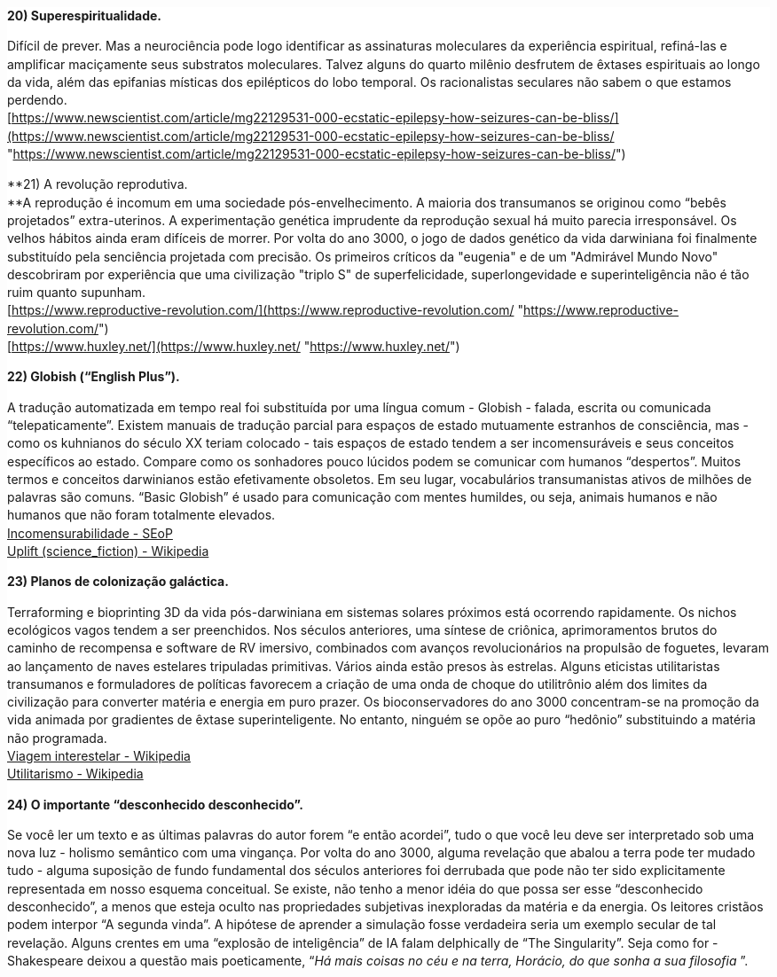 **20) Superespiritualidade.**

Difícil de prever. Mas a neurociência pode logo identificar as assinaturas moleculares da experiência espiritual, refiná-las e amplificar maciçamente seus substratos moleculares. Talvez alguns do quarto milênio desfrutem de êxtases espirituais ao longo da vida, além das epifanias místicas dos epilépticos do lobo temporal. Os racionalistas seculares não sabem o que estamos perdendo.  
[https://www.newscientist.com/article/mg22129531-000-ecstatic-epilepsy-how-seizures-can-be-bliss/](https://www.newscientist.com/article/mg22129531-000-ecstatic-epilepsy-how-seizures-can-be-bliss/ "https://www.newscientist.com/article/mg22129531-000-ecstatic-epilepsy-how-seizures-can-be-bliss/")

**21) A revolução reprodutiva.  
**A reprodução é incomum em uma sociedade pós-envelhecimento. A maioria dos transumanos se originou como “bebês projetados” extra-uterinos. A experimentação genética imprudente da reprodução sexual há muito parecia irresponsável. Os velhos hábitos ainda eram difíceis de morrer. Por volta do ano 3000, o jogo de dados genético da vida darwiniana foi finalmente substituído pela senciência projetada com precisão. Os primeiros críticos da "eugenia" e de um "Admirável Mundo Novo" descobriram por experiência que uma civilização "triplo S" de superfelicidade, superlongevidade e superinteligência não é tão ruim quanto supunham.  
[https://www.reproductive-revolution.com/](https://www.reproductive-revolution.com/ "https://www.reproductive-revolution.com/")  
[https://www.huxley.net/](https://www.huxley.net/ "https://www.huxley.net/")

**22) Globish (“English Plus”).**

A tradução automatizada em tempo real foi substituída por uma língua comum - Globish - falada, escrita ou comunicada “telepaticamente”. Existem manuais de tradução parcial para espaços de estado mutuamente estranhos de consciência, mas - como os kuhnianos do século XX teriam colocado - tais espaços de estado tendem a ser incomensuráveis ​​e seus conceitos específicos ao estado. Compare como os sonhadores pouco lúcidos podem se comunicar com humanos “despertos”. Muitos termos e conceitos darwinianos estão efetivamente obsoletos. Em seu lugar, vocabulários transumanistas ativos de milhões de palavras são comuns. “Basic Globish” é usado para comunicação com mentes humildes, ou seja, animais humanos e não humanos que não foram totalmente elevados.  
[Incomensurabilidade - SEoP](https://plato.stanford.edu/entries/incommensurability/)  
[Uplift (science_fiction) - Wikipedia](https://en.wikipedia.org/wiki/Uplift_(science_fiction))

**23) Planos de colonização galáctica.**

Terraforming e bioprinting 3D da vida pós-darwiniana em sistemas solares próximos está ocorrendo rapidamente. Os nichos ecológicos vagos tendem a ser preenchidos. Nos séculos anteriores, uma síntese de criônica, aprimoramentos brutos do caminho de recompensa e software de RV imersivo, combinados com avanços revolucionários na propulsão de foguetes, levaram ao lançamento de naves estelares tripuladas primitivas. Vários ainda estão presos às estrelas. Alguns eticistas utilitaristas transumanos e formuladores de políticas favorecem a criação de uma onda de choque do utilitrônio além dos limites da civilização para converter matéria e energia em puro prazer. Os bioconservadores do ano 3000 concentram-se na promoção da vida animada por gradientes de êxtase superinteligente. No entanto, ninguém se opõe ao puro “hedônio” substituindo a matéria não programada.  
[Viagem interestelar - Wikipedia](https://en.wikipedia.org/wiki/Interstellar_travel)  
[Utilitarismo - Wikipedia](https://en.wikipedia.org/wiki/Utilitarianism)

**24) O importante “desconhecido desconhecido”.**

Se você ler um texto e as últimas palavras do autor forem “e então acordei”, tudo o que você leu deve ser interpretado sob uma nova luz - holismo semântico com uma vingança. Por volta do ano 3000, alguma revelação que abalou a terra pode ter mudado tudo - alguma suposição de fundo fundamental dos séculos anteriores foi derrubada que pode não ter sido explicitamente representada em nosso esquema conceitual. Se existe, não tenho a menor idéia do que possa ser esse “desconhecido desconhecido”, a menos que esteja oculto nas propriedades subjetivas inexploradas da matéria e da energia. Os leitores cristãos podem interpor “A segunda vinda”. A hipótese de aprender a simulação fosse verdadeira seria um exemplo secular de tal revelação. Alguns crentes em uma “explosão de inteligência” de IA falam delphically de “The Singularity”. Seja como for - Shakespeare deixou a questão mais poeticamente, “_Há mais coisas no céu e na terra, Horácio, do que sonha a sua filosofia_ ”.
